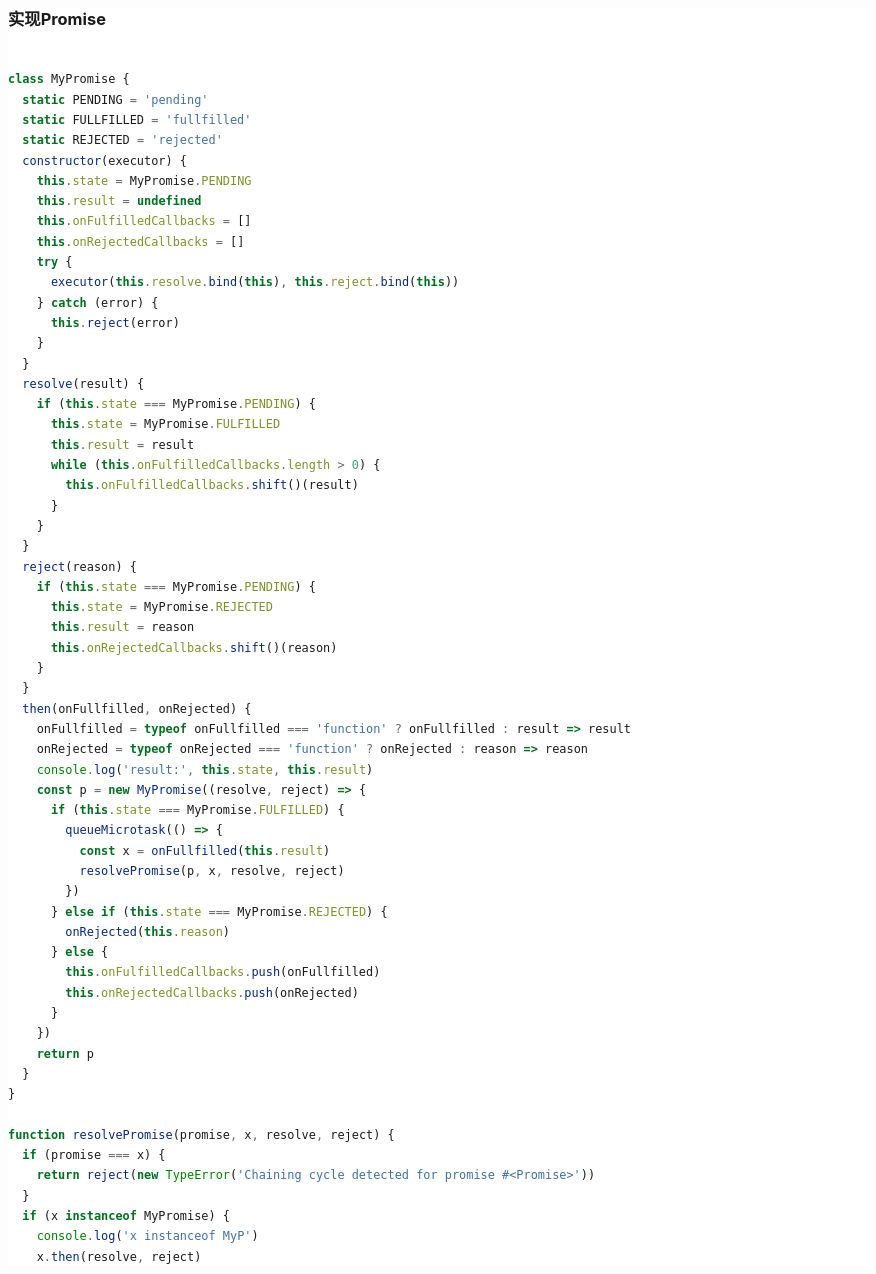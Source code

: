 ### 实现Promise

```js

class MyPromise {
  static PENDING = 'pending'
  static FULLFILLED = 'fullfilled'
  static REJECTED = 'rejected'
  constructor(executor) {
    this.state = MyPromise.PENDING
    this.result = undefined
    this.onFulfilledCallbacks = []
    this.onRejectedCallbacks = []
    try {
      executor(this.resolve.bind(this), this.reject.bind(this))
    } catch (error) {
      this.reject(error)
    }
  }
  resolve(result) {
    if (this.state === MyPromise.PENDING) {
      this.state = MyPromise.FULFILLED
      this.result = result
      while (this.onFulfilledCallbacks.length > 0) {
        this.onFulfilledCallbacks.shift()(result)
      }
    }
  }
  reject(reason) {
    if (this.state === MyPromise.PENDING) {
      this.state = MyPromise.REJECTED
      this.result = reason
      this.onRejectedCallbacks.shift()(reason)
    }
  }
  then(onFullfilled, onRejected) {
    onFullfilled = typeof onFullfilled === 'function' ? onFullfilled : result => result
    onRejected = typeof onRejected === 'function' ? onRejected : reason => reason
    console.log('result:', this.state, this.result)
    const p = new MyPromise((resolve, reject) => {
      if (this.state === MyPromise.FULFILLED) {
        queueMicrotask(() => {
          const x = onFullfilled(this.result)
          resolvePromise(p, x, resolve, reject)
        })
      } else if (this.state === MyPromise.REJECTED) {
        onRejected(this.reason)
      } else {
        this.onFulfilledCallbacks.push(onFullfilled)
        this.onRejectedCallbacks.push(onRejected)
      }
    })
    return p
  }
}

function resolvePromise(promise, x, resolve, reject) {
  if (promise === x) {
    return reject(new TypeError('Chaining cycle detected for promise #<Promise>'))
  }
  if (x instanceof MyPromise) {
    console.log('x instanceof MyP')
    x.then(resolve, reject)
```